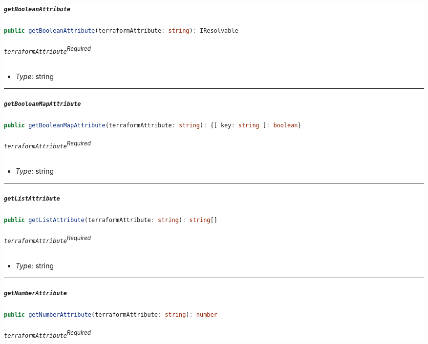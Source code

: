 ##### `getBooleanAttribute` <a name="getBooleanAttribute" id="@cdktf/provider-gitlab.userRunner.UserRunner.getBooleanAttribute"></a>

```typescript
public getBooleanAttribute(terraformAttribute: string): IResolvable
```

###### `terraformAttribute`<sup>Required</sup> <a name="terraformAttribute" id="@cdktf/provider-gitlab.userRunner.UserRunner.getBooleanAttribute.parameter.terraformAttribute"></a>

- *Type:* string

---

##### `getBooleanMapAttribute` <a name="getBooleanMapAttribute" id="@cdktf/provider-gitlab.userRunner.UserRunner.getBooleanMapAttribute"></a>

```typescript
public getBooleanMapAttribute(terraformAttribute: string): {[ key: string ]: boolean}
```

###### `terraformAttribute`<sup>Required</sup> <a name="terraformAttribute" id="@cdktf/provider-gitlab.userRunner.UserRunner.getBooleanMapAttribute.parameter.terraformAttribute"></a>

- *Type:* string

---

##### `getListAttribute` <a name="getListAttribute" id="@cdktf/provider-gitlab.userRunner.UserRunner.getListAttribute"></a>

```typescript
public getListAttribute(terraformAttribute: string): string[]
```

###### `terraformAttribute`<sup>Required</sup> <a name="terraformAttribute" id="@cdktf/provider-gitlab.userRunner.UserRunner.getListAttribute.parameter.terraformAttribute"></a>

- *Type:* string

---

##### `getNumberAttribute` <a name="getNumberAttribute" id="@cdktf/provider-gitlab.userRunner.UserRunner.getNumberAttribute"></a>

```typescript
public getNumberAttribute(terraformAttribute: string): number
```

###### `terraformAttribute`<sup>Required</sup> <a name="terraformAttribute" id="@cdktf/provider-gitlab.userRunner.UserRunner.getNumberAttribute.parameter.terraformAttribute"></a>
